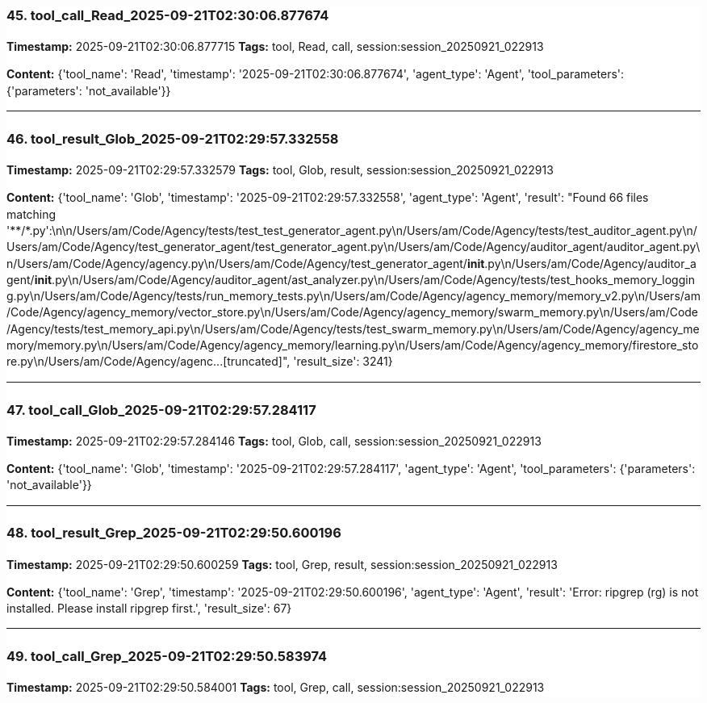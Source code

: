
### 45. tool_call_Read_2025-09-21T02:30:06.877674

**Timestamp:** 2025-09-21T02:30:06.877715
**Tags:** tool, Read, call, session:session_20250921_022913

**Content:** {'tool_name': 'Read', 'timestamp': '2025-09-21T02:30:06.877674', 'agent_type': 'Agent', 'tool_parameters': {'parameters': 'not_available'}}

---

### 46. tool_result_Glob_2025-09-21T02:29:57.332558

**Timestamp:** 2025-09-21T02:29:57.332579
**Tags:** tool, Glob, result, session:session_20250921_022913

**Content:** {'tool_name': 'Glob', 'timestamp': '2025-09-21T02:29:57.332558', 'agent_type': 'Agent', 'result': "Found 66 files matching '**/*.py':\\n\\n/Users/am/Code/Agency/tests/test_test_generator_agent.py\\n/Users/am/Code/Agency/tests/test_auditor_agent.py\\n/Users/am/Code/Agency/test_generator_agent/test_generator_agent.py\\n/Users/am/Code/Agency/auditor_agent/auditor_agent.py\\n/Users/am/Code/Agency/agency.py\\n/Users/am/Code/Agency/test_generator_agent/__init__.py\\n/Users/am/Code/Agency/auditor_agent/__init__.py\\n/Users/am/Code/Agency/auditor_agent/ast_analyzer.py\\n/Users/am/Code/Agency/tests/test_hooks_memory_logging.py\\n/Users/am/Code/Agency/tests/run_memory_tests.py\\n/Users/am/Code/Agency/agency_memory/memory_v2.py\\n/Users/am/Code/Agency/agency_memory/vector_store.py\\n/Users/am/Code/Agency/agency_memory/swarm_memory.py\\n/Users/am/Code/Agency/tests/test_memory_api.py\\n/Users/am/Code/Agency/tests/test_swarm_memory.py\\n/Users/am/Code/Agency/agency_memory/memory.py\\n/Users/am/Code/Agency/agency_memory/learning.py\\n/Users/am/Code/Agency/agency_memory/firestore_store.py\\n/Users/am/Code/Agency/agenc...[truncated]", 'result_size': 3241}

---

### 47. tool_call_Glob_2025-09-21T02:29:57.284117

**Timestamp:** 2025-09-21T02:29:57.284146
**Tags:** tool, Glob, call, session:session_20250921_022913

**Content:** {'tool_name': 'Glob', 'timestamp': '2025-09-21T02:29:57.284117', 'agent_type': 'Agent', 'tool_parameters': {'parameters': 'not_available'}}

---

### 48. tool_result_Grep_2025-09-21T02:29:50.600196

**Timestamp:** 2025-09-21T02:29:50.600259
**Tags:** tool, Grep, result, session:session_20250921_022913

**Content:** {'tool_name': 'Grep', 'timestamp': '2025-09-21T02:29:50.600196', 'agent_type': 'Agent', 'result': 'Error: ripgrep (rg) is not installed. Please install ripgrep first.', 'result_size': 67}

---

### 49. tool_call_Grep_2025-09-21T02:29:50.583974

**Timestamp:** 2025-09-21T02:29:50.584001
**Tags:** tool, Grep, call, session:session_20250921_022913
